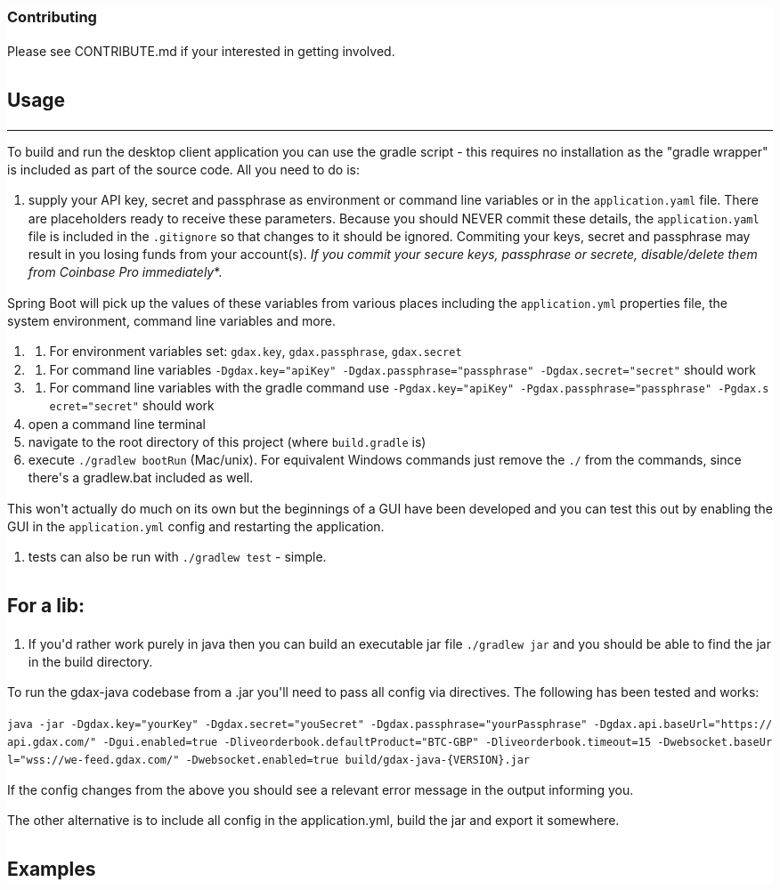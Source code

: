 ### Contributing

Please see CONTRIBUTE.md if your interested in getting involved.

## Usage
--------

To build and run the desktop client application you can use the gradle script - this requires no installation as the "gradle wrapper" is included as part of the source code. All you need to do is:

1. supply your API key, secret and passphrase as environment or command line variables or in the `application.yaml` file. There are placeholders ready to receive these parameters. Because you should NEVER commit these details, the `application.yaml` file is included in the `.gitignore` so that changes to it should be ignored. Commiting your keys, secret and passphrase may result in you losing funds from your account(s). *If you commit your secure keys, passphrase or secrete, disable/delete them from Coinbase Pro immediately**.

Spring Boot will pick up the values of these variables from various places including the `application.yml` properties file, the system environment, command line variables and more.

1. 1. For environment variables set: `gdax.key`, `gdax.passphrase`, `gdax.secret`
1. 1. For command line variables `-Dgdax.key="apiKey" -Dgdax.passphrase="passphrase" -Dgdax.secret="secret"` should work
1. 1. For command line variables with the gradle command use `-Pgdax.key="apiKey" -Pgdax.passphrase="passphrase" -Pgdax.secret="secret"` should work
1. open a command line terminal
1. navigate to the root directory of this project (where `build.gradle` is)
1. execute `./gradlew bootRun` (Mac/unix). For equivalent Windows commands just remove the `./` from the commands, since there's a gradlew.bat included as well.

This won't actually do much on its own but the beginnings of a GUI have been developed and you can test this out by enabling the GUI in the `application.yml` config and restarting the application.

1. tests can also be run with  `./gradlew test` - simple.

## For a lib:

1. If you'd rather work purely in java then you can build an executable jar file `./gradlew jar` and you should be able to find the jar in the build directory.

To run the gdax-java codebase from a .jar you'll need to pass all config via directives. The following has been tested and works:

`java -jar -Dgdax.key="yourKey" -Dgdax.secret="youSecret" -Dgdax.passphrase="yourPassphrase" -Dgdax.api.baseUrl="https://api.gdax.com/" -Dgui.enabled=true -Dliveorderbook.defaultProduct="BTC-GBP" -Dliveorderbook.timeout=15 -Dwebsocket.baseUrl="wss://we-feed.gdax.com/" -Dwebsocket.enabled=true build/gdax-java-{VERSION}.jar`

If the config changes from the above you should see a relevant error message in the output informing you.

The other alternative is to include all config in the application.yml, build the jar and export it somewhere.

## Examples
